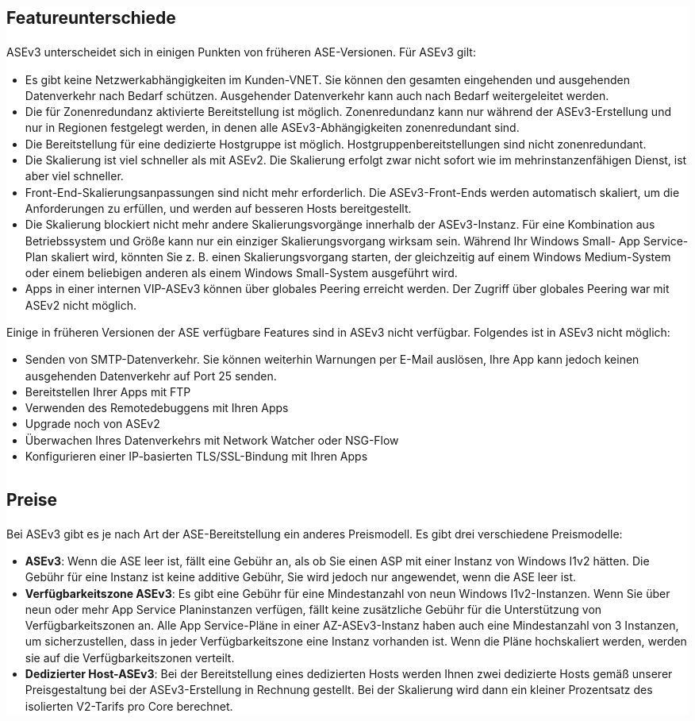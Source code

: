 ## <a name="feature-differences"></a>Featureunterschiede

ASEv3 unterscheidet sich in einigen Punkten von früheren ASE-Versionen. Für ASEv3 gilt:

- Es gibt keine Netzwerkabhängigkeiten im Kunden-VNET. Sie können den gesamten eingehenden und ausgehenden Datenverkehr nach Bedarf schützen. Ausgehender Datenverkehr kann auch nach Bedarf weitergeleitet werden. 
- Die für Zonenredundanz aktivierte Bereitstellung ist möglich. Zonenredundanz kann nur während der ASEv3-Erstellung und nur in Regionen festgelegt werden, in denen alle ASEv3-Abhängigkeiten zonenredundant sind. 
- Die Bereitstellung für eine dedizierte Hostgruppe ist möglich. Hostgruppenbereitstellungen sind nicht zonenredundant. 
- Die Skalierung ist viel schneller als mit ASEv2. Die Skalierung erfolgt zwar nicht sofort wie im mehrinstanzenfähigen Dienst, ist aber viel schneller.
- Front-End-Skalierungsanpassungen sind nicht mehr erforderlich. Die ASEv3-Front-Ends werden automatisch skaliert, um die Anforderungen zu erfüllen, und werden auf besseren Hosts bereitgestellt. 
- Die Skalierung blockiert nicht mehr andere Skalierungsvorgänge innerhalb der ASEv3-Instanz. Für eine Kombination aus Betriebssystem und Größe kann nur ein einziger Skalierungsvorgang wirksam sein. Während Ihr Windows Small- App Service-Plan skaliert wird, könnten Sie z. B. einen Skalierungsvorgang starten, der gleichzeitig auf einem Windows Medium-System oder einem beliebigen anderen als einem Windows Small-System ausgeführt wird. 
- Apps in einer internen VIP-ASEv3 können über globales Peering erreicht werden. Der Zugriff über globales Peering war mit ASEv2 nicht möglich. 

Einige in früheren Versionen der ASE verfügbare Features sind in ASEv3 nicht verfügbar. Folgendes ist in ASEv3 nicht möglich:

- Senden von SMTP-Datenverkehr. Sie können weiterhin Warnungen per E-Mail auslösen, Ihre App kann jedoch keinen ausgehenden Datenverkehr auf Port 25 senden.
- Bereitstellen Ihrer Apps mit FTP
- Verwenden des Remotedebuggens mit Ihren Apps
- Upgrade noch von ASEv2
- Überwachen Ihres Datenverkehrs mit Network Watcher oder NSG-Flow
- Konfigurieren einer IP-basierten TLS/SSL-Bindung mit Ihren Apps

## <a name="pricing"></a>Preise 

Bei ASEv3 gibt es je nach Art der ASE-Bereitstellung ein anderes Preismodell. Es gibt drei verschiedene Preismodelle: 

- **ASEv3**: Wenn die ASE leer ist, fällt eine Gebühr an, als ob Sie einen ASP mit einer Instanz von Windows I1v2 hätten. Die Gebühr für eine Instanz ist keine additive Gebühr, Sie wird jedoch nur angewendet, wenn die ASE leer ist.
- **Verfügbarkeitszone ASEv3**: Es gibt eine Gebühr für eine Mindestanzahl von neun Windows I1v2-Instanzen. Wenn Sie über neun oder mehr App Service Planinstanzen verfügen, fällt keine zusätzliche Gebühr für die Unterstützung von Verfügbarkeitszonen an. Alle App Service-Pläne in einer AZ-ASEv3-Instanz haben auch eine Mindestanzahl von 3 Instanzen, um sicherzustellen, dass in jeder Verfügbarkeitszone eine Instanz vorhanden ist. Wenn die Pläne hochskaliert werden, werden sie auf die Verfügbarkeitszonen verteilt. 
- **Dedizierter Host-ASEv3**: Bei der Bereitstellung eines dedizierten Hosts werden Ihnen zwei dedizierte Hosts gemäß unserer Preisgestaltung bei der ASEv3-Erstellung in Rechnung gestellt. Bei der Skalierung wird dann ein kleiner Prozentsatz des isolierten V2-Tarifs pro Core berechnet.

